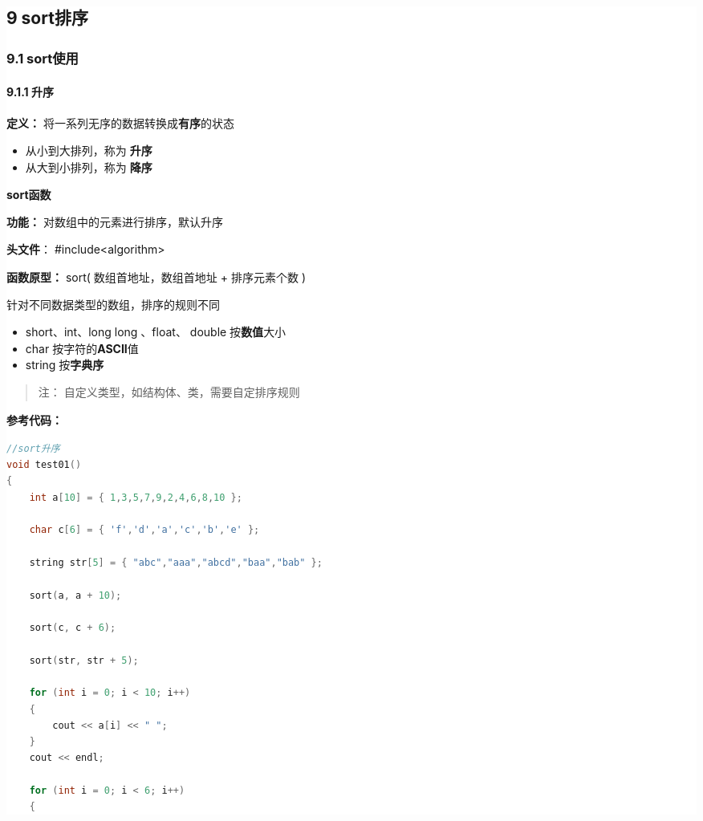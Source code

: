 













## 9 sort排序  



### 9.1 sort使用

#### 9.1.1 升序

**定义：** 将一系列无序的数据转换成**有序**的状态



*   从小到大排列，称为 **升序**
*   从大到小排列，称为 **降序**



**sort函数**

**功能：** 对数组中的元素进行排序，默认升序

**头文件**： #include\<algorithm>

**函数原型：** sort( 数组首地址，数组首地址 + 排序元素个数 )



针对不同数据类型的数组，排序的规则不同

*   short、int、long long 、float、 double  按**数值**大小
*   char    按字符的**ASCII**值
*   string  按**字典序**

>   注： 自定义类型，如结构体、类，需要自定排序规则





**参考代码：**

```CPP
//sort升序
void test01()
{
	int a[10] = { 1,3,5,7,9,2,4,6,8,10 };

	char c[6] = { 'f','d','a','c','b','e' };

	string str[5] = { "abc","aaa","abcd","baa","bab" };

	sort(a, a + 10);

	sort(c, c + 6);

	sort(str, str + 5);

	for (int i = 0; i < 10; i++)
	{
		cout << a[i] << " ";
	}
	cout << endl;

	for (int i = 0; i < 6; i++)
	{
```